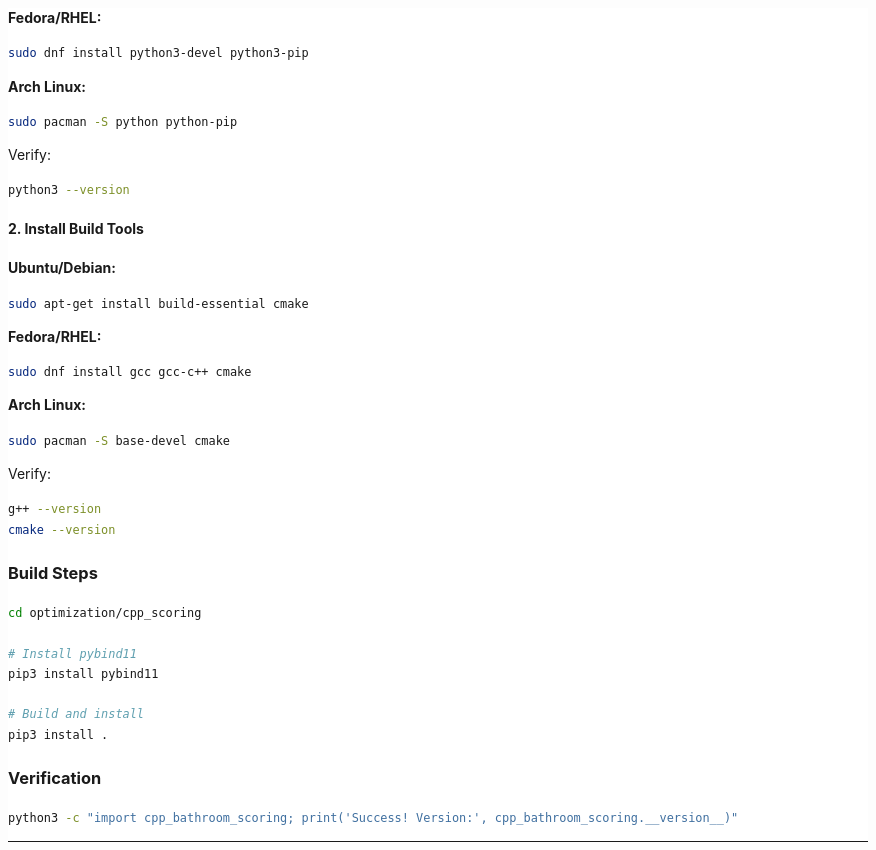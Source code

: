 **Fedora/RHEL:**
```bash
sudo dnf install python3-devel python3-pip
```

**Arch Linux:**
```bash
sudo pacman -S python python-pip
```

Verify:
```bash
python3 --version
```

#### 2. Install Build Tools

**Ubuntu/Debian:**
```bash
sudo apt-get install build-essential cmake
```

**Fedora/RHEL:**
```bash
sudo dnf install gcc gcc-c++ cmake
```

**Arch Linux:**
```bash
sudo pacman -S base-devel cmake
```

Verify:
```bash
g++ --version
cmake --version
```

### Build Steps

```bash
cd optimization/cpp_scoring

# Install pybind11
pip3 install pybind11

# Build and install
pip3 install .
```

### Verification

```bash
python3 -c "import cpp_bathroom_scoring; print('Success! Version:', cpp_bathroom_scoring.__version__)"
```

---
